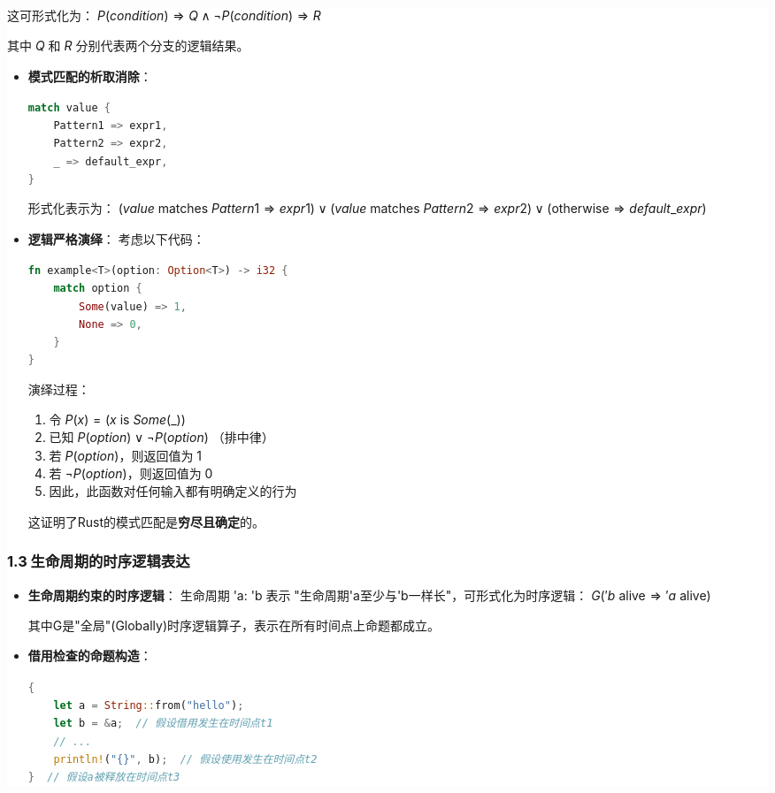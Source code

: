   这可形式化为：
  $P(condition) \Rightarrow Q \wedge \neg P(condition) \Rightarrow R$
  
  其中 $Q$ 和 $R$ 分别代表两个分支的逻辑结果。

- **模式匹配的析取消除**：

  ```rust
  match value {
      Pattern1 => expr1,
      Pattern2 => expr2,
      _ => default_expr,
  }
  ```
  
  形式化表示为：
  $(value \text{ matches } Pattern1 \Rightarrow expr1) \vee (value \text{ matches } Pattern2 \Rightarrow expr2) \vee (\text{otherwise} \Rightarrow default\_expr)$

- **逻辑严格演绎**：
  考虑以下代码：

  ```rust
  fn example<T>(option: Option<T>) -> i32 {
      match option {
          Some(value) => 1,
          None => 0,
      }
  }
  ```
  
  演绎过程：
  1. 令 $P(x) = (x \text{ is } Some(\_))$
  2. 已知 $P(option) \vee \neg P(option)$ （排中律）
  3. 若 $P(option)$，则返回值为 1
  4. 若 $\neg P(option)$，则返回值为 0
  5. 因此，此函数对任何输入都有明确定义的行为
  
  这证明了Rust的模式匹配是**穷尽且确定**的。

### 1.3 生命周期的时序逻辑表达

- **生命周期约束的时序逻辑**：
  生命周期 'a: 'b 表示 "生命周期'a至少与'b一样长"，可形式化为时序逻辑：
  $G('b \text{ alive} \Rightarrow 'a \text{ alive})$
  
  其中G是"全局"(Globally)时序逻辑算子，表示在所有时间点上命题都成立。

- **借用检查的命题构造**：

  ```rust
  {
      let a = String::from("hello");
      let b = &a;  // 假设借用发生在时间点t1
      // ...
      println!("{}", b);  // 假设使用发生在时间点t2
  }  // 假设a被释放在时间点t3
  ```
  